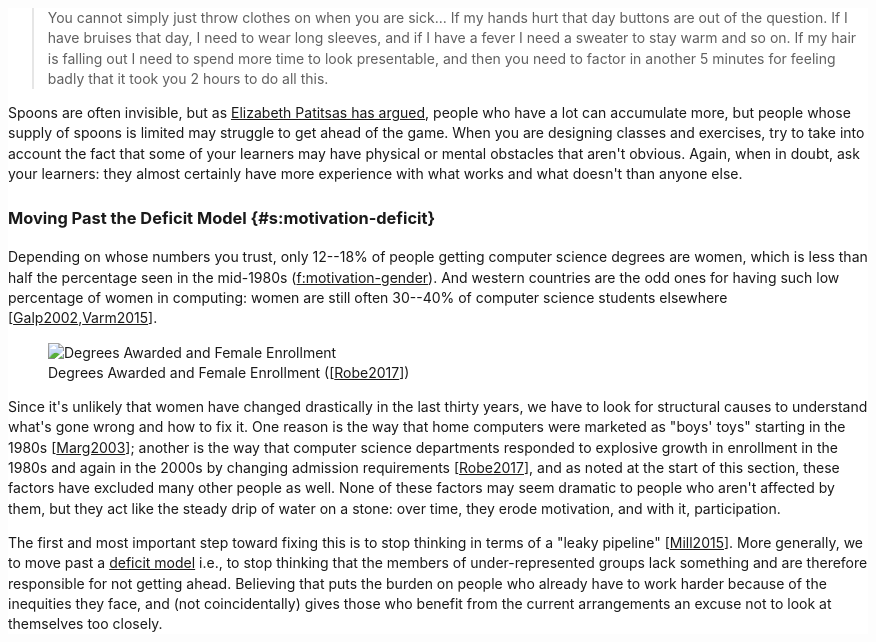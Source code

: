 > You cannot simply just throw clothes on when you are
> sick... If my hands hurt that day buttons are out of the
> question. If I have bruises that day, I need to wear long sleeves, and
> if I have a fever I need a sweater to stay warm and so on. If my hair
> is falling out I need to spend more time to look presentable, and then
> you need to factor in another 5 minutes for feeling badly that it took
> you 2 hours to do all this.

Spoons are often invisible, but as [Elizabeth Patitsas has
argued](https://patitsas.blogspot.com/2018/03/spoons-are-form-of-capital.html),
people who have a lot can accumulate more, but people whose supply of
spoons is limited may struggle to get ahead of the game. When you are
designing classes and exercises, try to take into account the fact that
some of your learners may have physical or mental obstacles that aren't
obvious. Again, when in doubt, ask your learners: they almost certainly
have more experience with what works and what doesn't than anyone else.

### Moving Past the Deficit Model {#s:motivation-deficit}

Depending on whose numbers you trust, only 12--18% of people getting
computer science degrees are women, which is less than half the
percentage seen in the mid-1980s ([f:motivation-gender](#FIGURE)). And
western countries are the odd ones for having such low percentage of
women in computing: women are still often 30--40% of computer science
students elsewhere [[Galp2002](#CITE),[Varm2015](#CITE)].

<figure>
  <img src="../../files/enrollment.png" alt="Degrees Awarded and Female Enrollment" />
  <figcaption id="f:motivation-gender">Degrees Awarded and Female Enrollment ([<a href="#Robe2017">Robe2017</a>])</figcaption>
</figure>

Since it's unlikely that women have changed drastically in the last
thirty years, we have to look for structural causes to understand what's
gone wrong and how to fix it. One reason is the way that home computers
were marketed as "boys' toys" starting in the 1980s [[Marg2003](#CITE)];
another is the way that computer science departments responded to
explosive growth in enrollment in the 1980s and again in the 2000s by
changing admission requirements [[Robe2017](#CITE)], and as noted at the
start of this section, these factors have excluded many other people as
well. None of these factors may seem dramatic to people who aren't
affected by them, but they act like the steady drip of water on a stone:
over time, they erode motivation, and with it, participation.

The first and most important step toward fixing this is to stop thinking
in terms of a "leaky pipeline" [[Mill2015](#CITE)]. More generally, we to
move past a [deficit model](#g:deficit-model) i.e., to stop
thinking that the members of under-represented groups lack something and
are therefore responsible for not getting ahead. Believing that puts the
burden on people who already have to work harder because of the
inequities they face, and (not coincidentally) gives those who benefit
from the current arrangements an excuse not to look at themselves too
closely.
